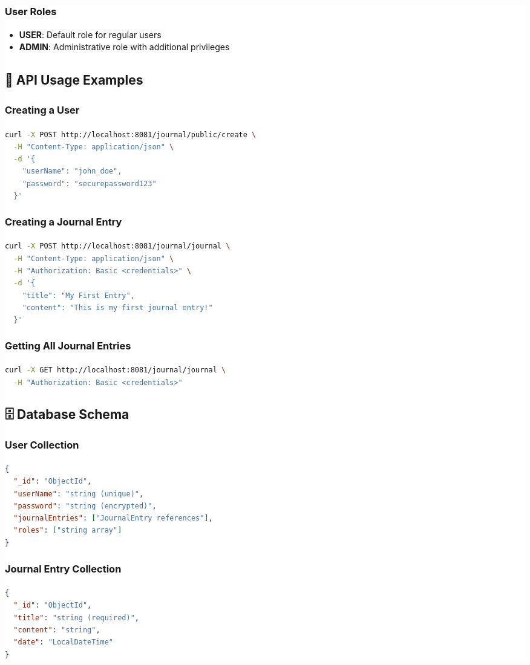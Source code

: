### User Roles
- **USER**: Default role for regular users
- **ADMIN**: Administrative role with additional privileges

## 📄 API Usage Examples

### Creating a User
```bash
curl -X POST http://localhost:8081/journal/public/create \
  -H "Content-Type: application/json" \
  -d '{
    "userName": "john_doe",
    "password": "securepassword123"
  }'
```

### Creating a Journal Entry
```bash
curl -X POST http://localhost:8081/journal/journal \
  -H "Content-Type: application/json" \
  -H "Authorization: Basic <credentials>" \
  -d '{
    "title": "My First Entry",
    "content": "This is my first journal entry!"
  }'
```

### Getting All Journal Entries
```bash
curl -X GET http://localhost:8081/journal/journal \
  -H "Authorization: Basic <credentials>"
```

## 🗄️ Database Schema

### User Collection
```json
{
  "_id": "ObjectId",
  "userName": "string (unique)",
  "password": "string (encrypted)",
  "journalEntries": ["JournalEntry references"],
  "roles": ["string array"]
}
```

### Journal Entry Collection
```json
{
  "_id": "ObjectId",
  "title": "string (required)",
  "content": "string",
  "date": "LocalDateTime"
}
```
